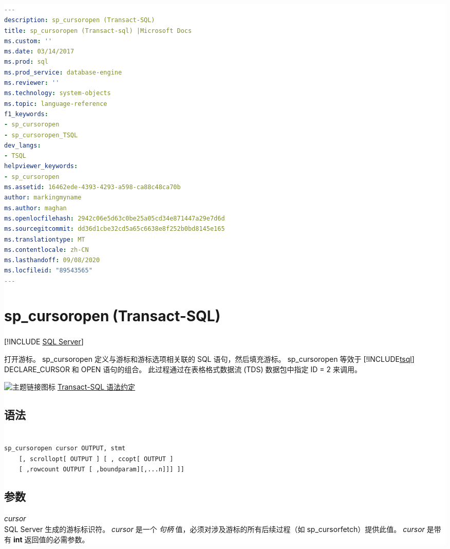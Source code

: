 ```yaml
---
description: sp_cursoropen (Transact-SQL)
title: sp_cursoropen (Transact-sql) |Microsoft Docs
ms.custom: ''
ms.date: 03/14/2017
ms.prod: sql
ms.prod_service: database-engine
ms.reviewer: ''
ms.technology: system-objects
ms.topic: language-reference
f1_keywords:
- sp_cursoropen
- sp_cursoropen_TSQL
dev_langs:
- TSQL
helpviewer_keywords:
- sp_cursoropen
ms.assetid: 16462ede-4393-4293-a598-ca88c48ca70b
author: markingmyname
ms.author: maghan
ms.openlocfilehash: 2942c06e5d63c0be25a05cd34e871447a29e7d6d
ms.sourcegitcommit: dd36d1cbe32cd5a65c6638e8f252b0bd8145e165
ms.translationtype: MT
ms.contentlocale: zh-CN
ms.lasthandoff: 09/08/2020
ms.locfileid: "89543565"
---
```

# <a name="sp_cursoropen-transact-sql"></a>sp_cursoropen (Transact-SQL)
[!INCLUDE [SQL Server](../../includes/applies-to-version/sqlserver.md)]

  打开游标。 sp_cursoropen 定义与游标和游标选项相关联的 SQL 语句，然后填充游标。 sp_cursoropen 等效于 [!INCLUDE[tsql](../../includes/tsql-md.md)] DECLARE_CURSOR 和 OPEN 语句的组合。 此过程通过在表格格式数据流 (TDS) 数据包中指定 ID = 2 来调用。  
  
 ![主题链接图标](../../database-engine/configure-windows/media/topic-link.gif "“主题链接”图标") [Transact-SQL 语法约定](../../t-sql/language-elements/transact-sql-syntax-conventions-transact-sql.md)  
  
## <a name="syntax"></a>语法  
  
```  
  
sp_cursoropen cursor OUTPUT, stmt  
    [, scrollopt[ OUTPUT ] [ , ccopt[ OUTPUT ]  
    [ ,rowcount OUTPUT [ ,boundparam][,...n]]] ]]  
```  
  
## <a name="arguments"></a>参数  
 *cursor*  
 SQL Server 生成的游标标识符。 *cursor* 是一个 *句柄* 值，必须对涉及游标的所有后续过程（如 sp_cursorfetch）提供此值。 *cursor* 是带有 **int** 返回值的必需参数。  
  